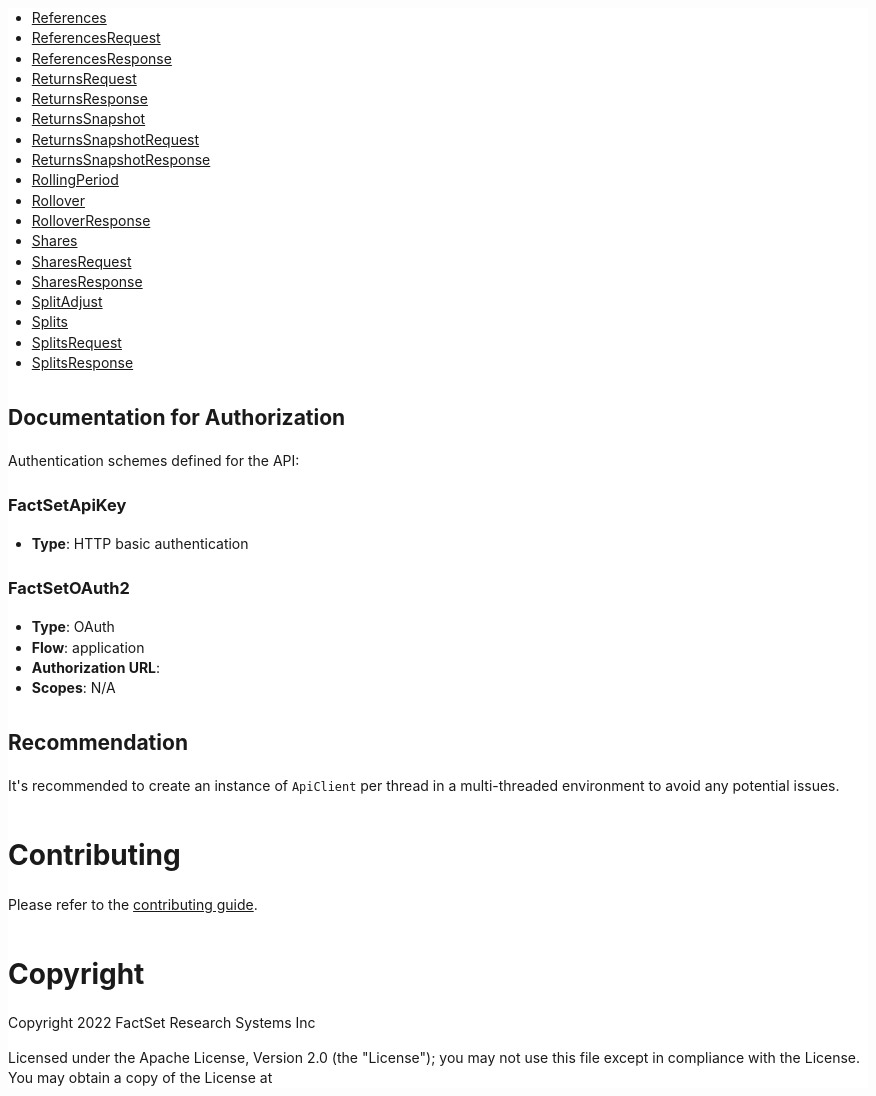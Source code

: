  - [References](docs/References.md)
 - [ReferencesRequest](docs/ReferencesRequest.md)
 - [ReferencesResponse](docs/ReferencesResponse.md)
 - [ReturnsRequest](docs/ReturnsRequest.md)
 - [ReturnsResponse](docs/ReturnsResponse.md)
 - [ReturnsSnapshot](docs/ReturnsSnapshot.md)
 - [ReturnsSnapshotRequest](docs/ReturnsSnapshotRequest.md)
 - [ReturnsSnapshotResponse](docs/ReturnsSnapshotResponse.md)
 - [RollingPeriod](docs/RollingPeriod.md)
 - [Rollover](docs/Rollover.md)
 - [RolloverResponse](docs/RolloverResponse.md)
 - [Shares](docs/Shares.md)
 - [SharesRequest](docs/SharesRequest.md)
 - [SharesResponse](docs/SharesResponse.md)
 - [SplitAdjust](docs/SplitAdjust.md)
 - [Splits](docs/Splits.md)
 - [SplitsRequest](docs/SplitsRequest.md)
 - [SplitsResponse](docs/SplitsResponse.md)


## Documentation for Authorization

Authentication schemes defined for the API:
### FactSetApiKey


- **Type**: HTTP basic authentication

### FactSetOAuth2


- **Type**: OAuth
- **Flow**: application
- **Authorization URL**: 
- **Scopes**: N/A


## Recommendation

It's recommended to create an instance of `ApiClient` per thread in a multi-threaded environment to avoid any potential issues.

# Contributing

Please refer to the [contributing guide](../../../../CONTRIBUTING.md).

# Copyright

Copyright 2022 FactSet Research Systems Inc

Licensed under the Apache License, Version 2.0 (the "License");
you may not use this file except in compliance with the License.
You may obtain a copy of the License at
